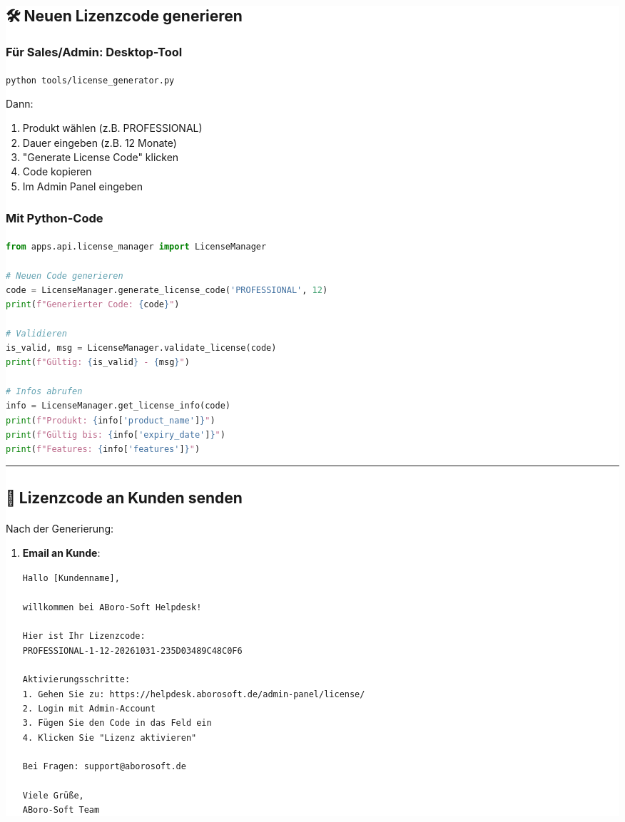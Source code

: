 
## 🛠️ Neuen Lizenzcode generieren

### Für Sales/Admin: Desktop-Tool

```bash
python tools/license_generator.py
```

Dann:
1. Produkt wählen (z.B. PROFESSIONAL)
2. Dauer eingeben (z.B. 12 Monate)
3. "Generate License Code" klicken
4. Code kopieren
5. Im Admin Panel eingeben

### Mit Python-Code

```python
from apps.api.license_manager import LicenseManager

# Neuen Code generieren
code = LicenseManager.generate_license_code('PROFESSIONAL', 12)
print(f"Generierter Code: {code}")

# Validieren
is_valid, msg = LicenseManager.validate_license(code)
print(f"Gültig: {is_valid} - {msg}")

# Infos abrufen
info = LicenseManager.get_license_info(code)
print(f"Produkt: {info['product_name']}")
print(f"Gültig bis: {info['expiry_date']}")
print(f"Features: {info['features']}")
```

---

## 📧 Lizenzcode an Kunden senden

Nach der Generierung:

1. **Email an Kunde**:
   ```
   Hallo [Kundenname],

   willkommen bei ABoro-Soft Helpdesk!

   Hier ist Ihr Lizenzcode:
   PROFESSIONAL-1-12-20261031-235D03489C48C0F6

   Aktivierungsschritte:
   1. Gehen Sie zu: https://helpdesk.aborosoft.de/admin-panel/license/
   2. Login mit Admin-Account
   3. Fügen Sie den Code in das Feld ein
   4. Klicken Sie "Lizenz aktivieren"

   Bei Fragen: support@aborosoft.de

   Viele Grüße,
   ABoro-Soft Team
   ```
